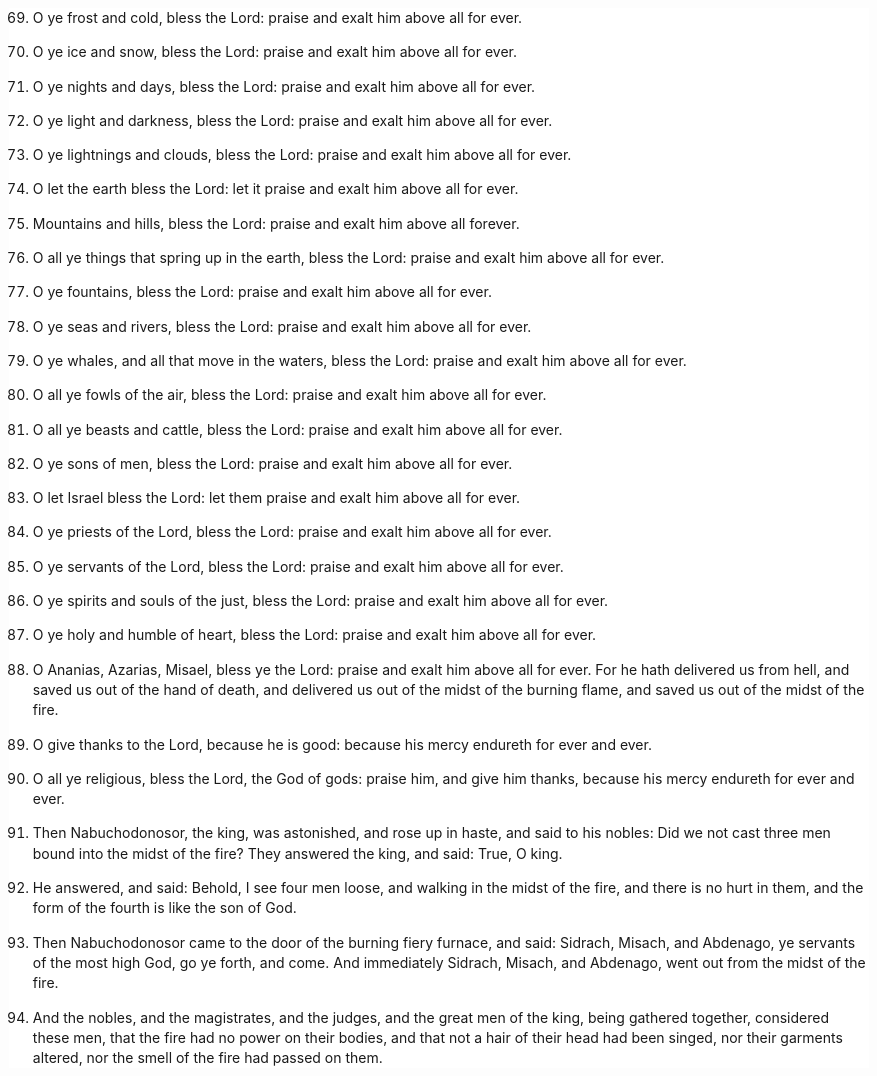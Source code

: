 69. O ye frost and cold, bless the Lord: praise and exalt him above all for ever.

70. O ye ice and snow, bless the Lord: praise and exalt him above all for ever.

71. O ye nights and days, bless the Lord: praise and exalt him above all for ever.

72. O ye light and darkness, bless the Lord: praise and exalt him above all for ever.

73. O ye lightnings and clouds, bless the Lord: praise and exalt him above all for ever.

74. O let the earth bless the Lord: let it praise and exalt him above all for ever.

75. Mountains and hills, bless the Lord: praise and exalt him above all forever.

76. O all ye things that spring up in the earth, bless the Lord: praise and exalt him above all for ever.

77. O ye fountains, bless the Lord: praise and exalt him above all for ever.

78. O ye seas and rivers, bless the Lord: praise and exalt him above all for ever.

79. O ye whales, and all that move in the waters, bless the Lord: praise and exalt him above all for ever.

80. O all ye fowls of the air, bless the Lord: praise and exalt him above all for ever.

81. O all ye beasts and cattle, bless the Lord: praise and exalt him above all for ever.

82. O ye sons of men, bless the Lord: praise and exalt him above all for ever.

83. O let Israel bless the Lord: let them praise and exalt him above all for ever.

84. O ye priests of the Lord, bless the Lord: praise and exalt him above all for ever.

85. O ye servants of the Lord, bless the Lord: praise and exalt him above all for ever.

86. O ye spirits and souls of the just, bless the Lord: praise and exalt him above all for ever.

87. O ye holy and humble of heart, bless the Lord: praise and exalt him above all for ever.

88. O Ananias, Azarias, Misael, bless ye the Lord: praise and exalt him above all for ever. For he hath delivered us from hell, and saved us out of the hand of death, and delivered us out of the midst of the burning flame, and saved us out of the midst of the fire.

89. O give thanks to the Lord, because he is good: because his mercy endureth for ever and ever.

90. O all ye religious, bless the Lord, the God of gods: praise him, and give him thanks, because his mercy endureth for ever and ever.

91. Then Nabuchodonosor, the king, was astonished, and rose up in haste, and said to his nobles: Did we not cast three men bound into the midst of the fire? They answered the king, and said: True, O king.

92. He answered, and said: Behold, I see four men loose, and walking in the midst of the fire, and there is no hurt in them, and the form of the fourth is like the son of God.

93. Then Nabuchodonosor came to the door of the burning fiery furnace, and said: Sidrach, Misach, and Abdenago, ye servants of the most high God, go ye forth, and come. And immediately Sidrach, Misach, and Abdenago, went out from the midst of the fire.

94. And the nobles, and the magistrates, and the judges, and the great men of the king, being gathered together, considered these men, that the fire had no power on their bodies, and that not a hair of their head had been singed, nor their garments altered, nor the smell of the fire had passed on them.
